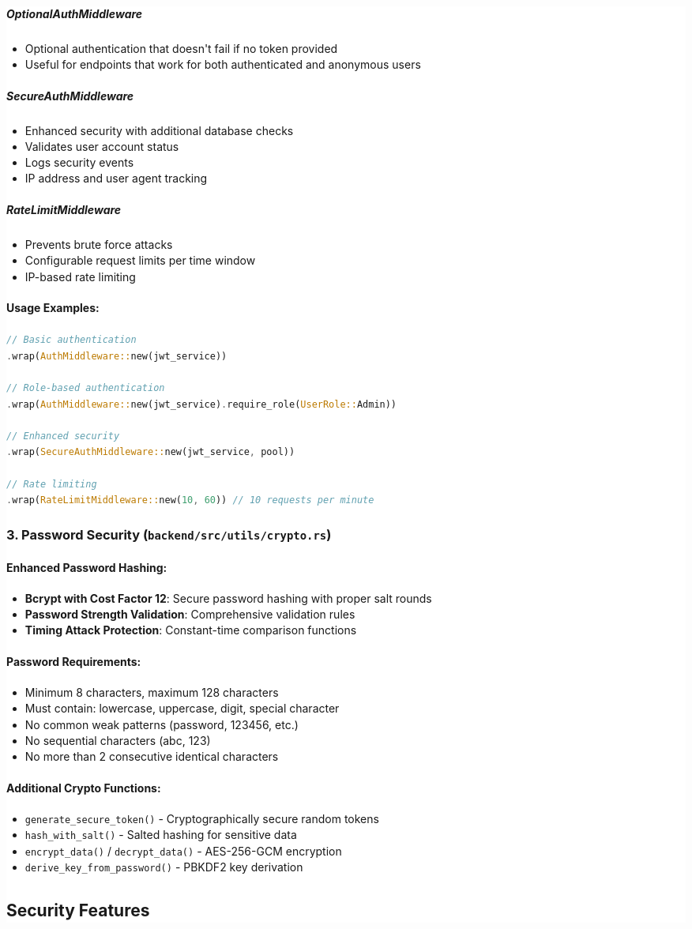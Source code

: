 ##### OptionalAuthMiddleware
- Optional authentication that doesn't fail if no token provided
- Useful for endpoints that work for both authenticated and anonymous users

##### SecureAuthMiddleware
- Enhanced security with additional database checks
- Validates user account status
- Logs security events
- IP address and user agent tracking

##### RateLimitMiddleware
- Prevents brute force attacks
- Configurable request limits per time window
- IP-based rate limiting

#### Usage Examples:
```rust
// Basic authentication
.wrap(AuthMiddleware::new(jwt_service))

// Role-based authentication
.wrap(AuthMiddleware::new(jwt_service).require_role(UserRole::Admin))

// Enhanced security
.wrap(SecureAuthMiddleware::new(jwt_service, pool))

// Rate limiting
.wrap(RateLimitMiddleware::new(10, 60)) // 10 requests per minute
```

### 3. Password Security (`backend/src/utils/crypto.rs`)

#### Enhanced Password Hashing:
- **Bcrypt with Cost Factor 12**: Secure password hashing with proper salt rounds
- **Password Strength Validation**: Comprehensive validation rules
- **Timing Attack Protection**: Constant-time comparison functions

#### Password Requirements:
- Minimum 8 characters, maximum 128 characters
- Must contain: lowercase, uppercase, digit, special character
- No common weak patterns (password, 123456, etc.)
- No sequential characters (abc, 123)
- No more than 2 consecutive identical characters

#### Additional Crypto Functions:
- `generate_secure_token()` - Cryptographically secure random tokens
- `hash_with_salt()` - Salted hashing for sensitive data
- `encrypt_data()` / `decrypt_data()` - AES-256-GCM encryption
- `derive_key_from_password()` - PBKDF2 key derivation

## Security Features

